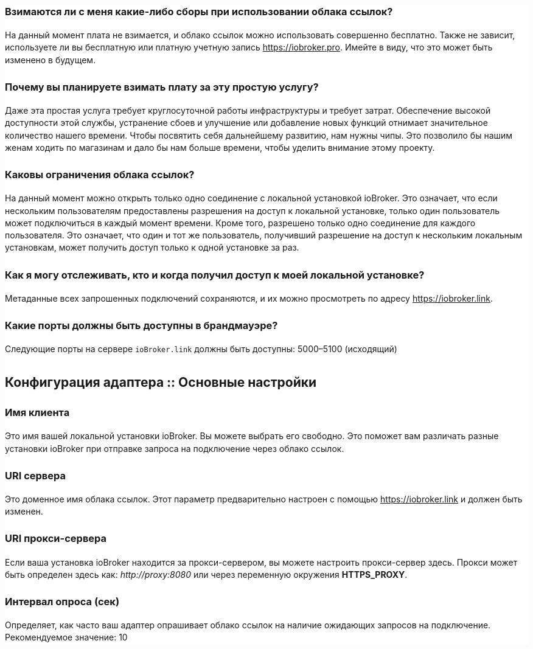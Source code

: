 ### Взимаются ли с меня какие-либо сборы при использовании облака ссылок?
На данный момент плата не взимается, и облако ссылок можно использовать совершенно бесплатно. Также не зависит, используете ли вы бесплатную или платную учетную запись https://iobroker.pro. Имейте в виду, что это может быть изменено в будущем.

### Почему вы планируете взимать плату за эту простую услугу?
Даже эта простая услуга требует круглосуточной работы инфраструктуры и требует затрат. Обеспечение высокой доступности этой службы, устранение сбоев и улучшение или добавление новых функций отнимает значительное количество нашего времени. Чтобы посвятить себя дальнейшему развитию, нам нужны чипы. Это позволило бы нашим женам ходить по магазинам и дало бы нам больше времени, чтобы уделить внимание этому проекту.

### Каковы ограничения облака ссылок?
На данный момент можно открыть только одно соединение с локальной установкой ioBroker. Это означает, что если нескольким пользователям предоставлены разрешения на доступ к локальной установке, только один пользователь может подключиться в каждый момент времени. Кроме того, разрешено только одно соединение для каждого пользователя. Это означает, что один и тот же пользователь, получивший разрешение на доступ к нескольким локальным установкам, может получить доступ только к одной установке за раз.

### Как я могу отслеживать, кто и когда получил доступ к моей локальной установке?
Метаданные всех запрошенных подключений сохраняются, и их можно просмотреть по адресу https://iobroker.link.

### Какие порты должны быть доступны в брандмауэре?
Следующие порты на сервере `ioBroker.link` должны быть доступны: 5000–5100 (исходящий)

## Конфигурация адаптера :: Основные настройки
### Имя клиента
Это имя вашей локальной установки ioBroker. Вы можете выбрать его свободно. Это поможет вам различать разные установки ioBroker при отправке запроса на подключение через облако ссылок.

### URI сервера
Это доменное имя облака ссылок. Этот параметр предварительно настроен с помощью https://iobroker.link и должен быть изменен.

### URI прокси-сервера
Если ваша установка ioBroker находится за прокси-сервером, вы можете настроить прокси-сервер здесь. Прокси может быть определен здесь как: *http://proxy:8080* или через переменную окружения **HTTPS_PROXY**.

### Интервал опроса (сек)
Определяет, как часто ваш адаптер опрашивает облако ссылок на наличие ожидающих запросов на подключение.
Рекомендуемое значение: 10
